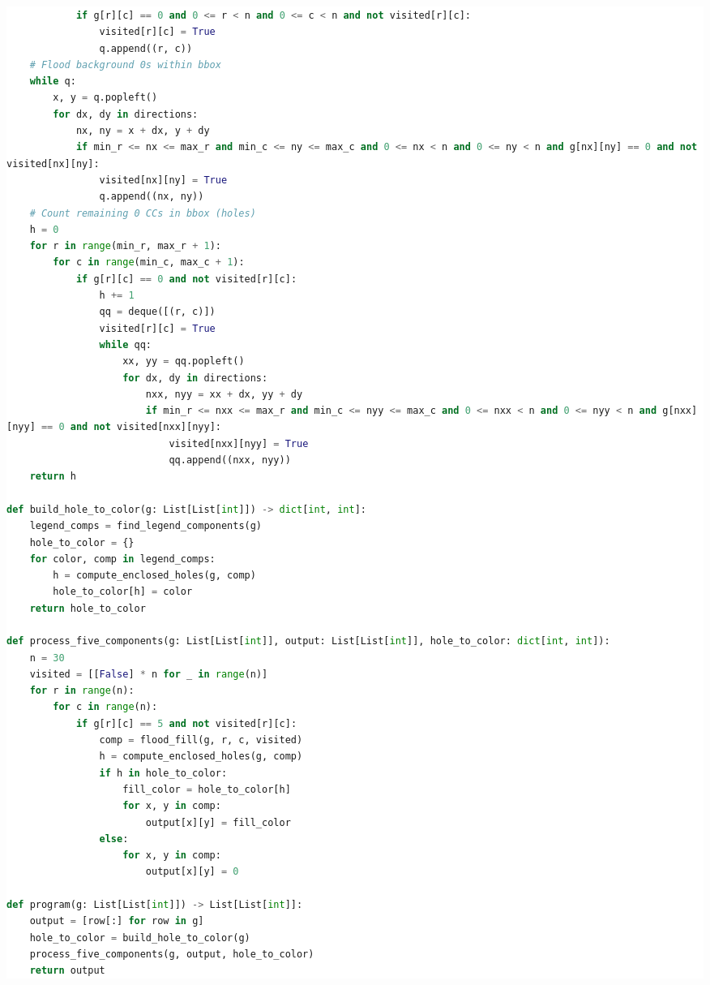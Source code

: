 ```python
            if g[r][c] == 0 and 0 <= r < n and 0 <= c < n and not visited[r][c]:
                visited[r][c] = True
                q.append((r, c))
    # Flood background 0s within bbox
    while q:
        x, y = q.popleft()
        for dx, dy in directions:
            nx, ny = x + dx, y + dy
            if min_r <= nx <= max_r and min_c <= ny <= max_c and 0 <= nx < n and 0 <= ny < n and g[nx][ny] == 0 and not visited[nx][ny]:
                visited[nx][ny] = True
                q.append((nx, ny))
    # Count remaining 0 CCs in bbox (holes)
    h = 0
    for r in range(min_r, max_r + 1):
        for c in range(min_c, max_c + 1):
            if g[r][c] == 0 and not visited[r][c]:
                h += 1
                qq = deque([(r, c)])
                visited[r][c] = True
                while qq:
                    xx, yy = qq.popleft()
                    for dx, dy in directions:
                        nxx, nyy = xx + dx, yy + dy
                        if min_r <= nxx <= max_r and min_c <= nyy <= max_c and 0 <= nxx < n and 0 <= nyy < n and g[nxx][nyy] == 0 and not visited[nxx][nyy]:
                            visited[nxx][nyy] = True
                            qq.append((nxx, nyy))
    return h

def build_hole_to_color(g: List[List[int]]) -> dict[int, int]:
    legend_comps = find_legend_components(g)
    hole_to_color = {}
    for color, comp in legend_comps:
        h = compute_enclosed_holes(g, comp)
        hole_to_color[h] = color
    return hole_to_color

def process_five_components(g: List[List[int]], output: List[List[int]], hole_to_color: dict[int, int]):
    n = 30
    visited = [[False] * n for _ in range(n)]
    for r in range(n):
        for c in range(n):
            if g[r][c] == 5 and not visited[r][c]:
                comp = flood_fill(g, r, c, visited)
                h = compute_enclosed_holes(g, comp)
                if h in hole_to_color:
                    fill_color = hole_to_color[h]
                    for x, y in comp:
                        output[x][y] = fill_color
                else:
                    for x, y in comp:
                        output[x][y] = 0

def program(g: List[List[int]]) -> List[List[int]]:
    output = [row[:] for row in g]
    hole_to_color = build_hole_to_color(g)
    process_five_components(g, output, hole_to_color)
    return output
```
